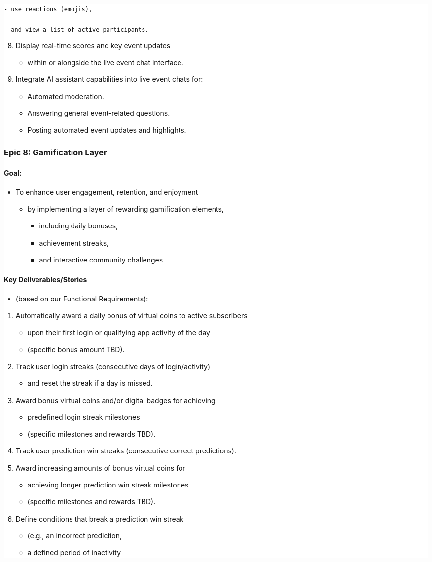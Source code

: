     - use reactions (emojis), 

    - and view a list of active participants.

8. Display real-time scores and key event updates 

    - within or alongside the live event chat interface.

9. Integrate AI assistant capabilities into live event chats for:

    - Automated moderation.

    - Answering general event-related questions.

    - Posting automated event updates and highlights.

### **Epic 8: Gamification Layer**

#### **Goal:** 

- To enhance user engagement, retention, and enjoyment 

    - by implementing a layer of rewarding gamification elements, 

        - including daily bonuses, 

        - achievement streaks, 

        - and interactive community challenges.

#### **Key Deliverables/Stories** 

- (based on our Functional Requirements):

1. Automatically award a daily bonus of virtual coins to active subscribers 

    - upon their first login or qualifying app activity of the day 

    - (specific bonus amount TBD).

2. Track user login streaks (consecutive days of login/activity) 

    - and reset the streak if a day is missed.

3. Award bonus virtual coins and/or digital badges for achieving 

    - predefined login streak milestones 

    - (specific milestones and rewards TBD).

4. Track user prediction win streaks (consecutive correct predictions).

5. Award increasing amounts of bonus virtual coins for 

    - achieving longer prediction win streak milestones 

    - (specific milestones and rewards TBD).

6. Define conditions that break a prediction win streak 

    - (e.g., an incorrect prediction, 

    - a defined period of inactivity
